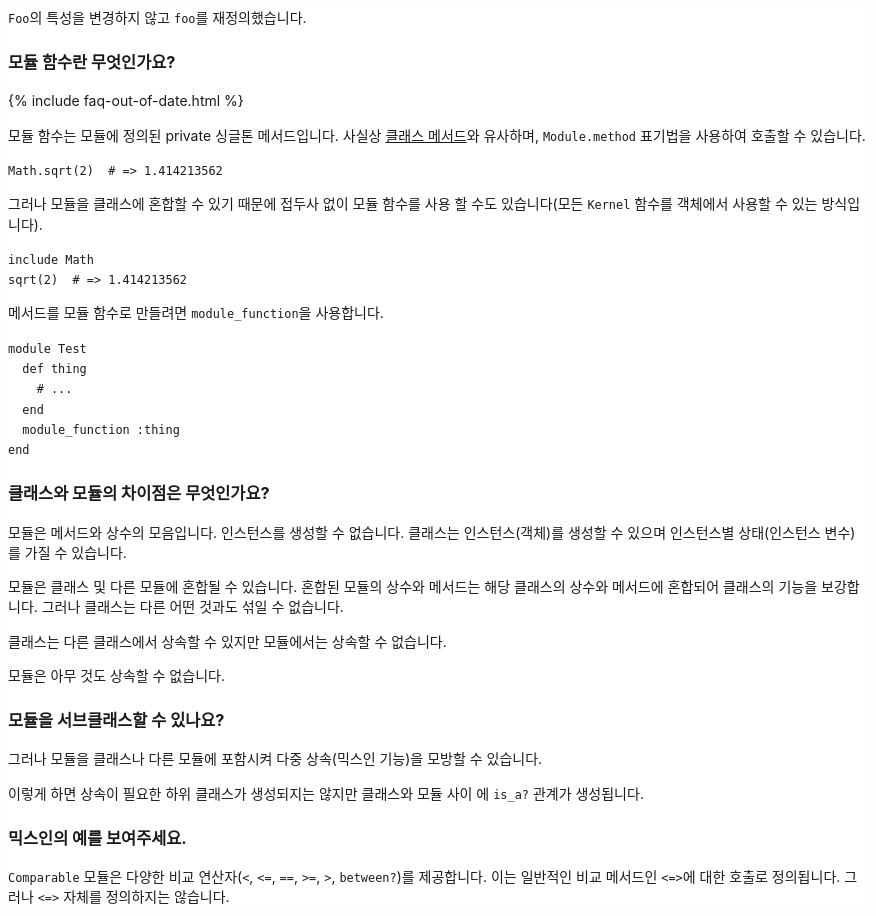 `Foo`의 특성을 변경하지 않고 `foo`를 재정의했습니다.

### 모듈 함수란 무엇인가요?

{% include faq-out-of-date.html %}

모듈 함수는 모듈에 정의된 private 싱글톤 메서드입니다. 사실상
[클래스 메서드](#class-method)와 유사하며, `Module.method` 표기법을
사용하여 호출할 수 있습니다.

~~~
Math.sqrt(2)  # => 1.414213562
~~~

그러나 모듈을 클래스에 혼합할 수 있기 때문에 접두사 없이 모듈 함수를 사용
할 수도 있습니다(모든 `Kernel` 함수를 객체에서 사용할 수 있는 방식입니다).

~~~
include Math
sqrt(2)  # => 1.414213562
~~~

메서드를 모듈 함수로 만들려면 `module_function`을 사용합니다.

~~~
module Test
  def thing
    # ...
  end
  module_function :thing
end
~~~

### 클래스와 모듈의 차이점은 무엇인가요?

모듈은 메서드와 상수의 모음입니다. 인스턴스를 생성할 수 없습니다. 클래스는
인스턴스(객체)를 생성할 수 있으며 인스턴스별 상태(인스턴스 변수)를 가질 수
있습니다.

모듈은 클래스 및 다른 모듈에 혼합될 수 있습니다. 혼합된 모듈의 상수와 메서드는
해당 클래스의 상수와 메서드에 혼합되어 클래스의 기능을 보강합니다.
그러나 클래스는 다른 어떤 것과도 섞일 수 없습니다.

클래스는 다른 클래스에서 상속할 수 있지만 모듈에서는 상속할 수 없습니다.

모듈은 아무 것도 상속할 수 없습니다.

### 모듈을 서브클래스할 수 있나요?

그러나 모듈을 클래스나 다른 모듈에 포함시켜 다중 상속(믹스인 기능)을 모방할
수 있습니다.

이렇게 하면 상속이 필요한 하위 클래스가 생성되지는 않지만 클래스와 모듈 사이
에 `is_a?` 관계가 생성됩니다.

### 믹스인의 예를 보여주세요.

`Comparable` 모듈은 다양한 비교 연산자(`<`, `<=`, `==`, `>=`, `>`, `between?`)를
제공합니다. 이는 일반적인 비교 메서드인 `<=>`에 대한 호출로 정의됩니다. 그러나
`<=>` 자체를 정의하지는 않습니다.
